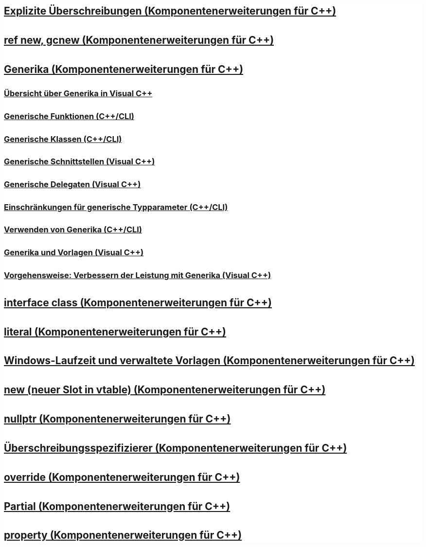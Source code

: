 ## [Explizite Überschreibungen (Komponentenerweiterungen für C++)](explicit-overrides-cpp-component-extensions.md)
## [ref new, gcnew (Komponentenerweiterungen für C++)](ref-new-gcnew-cpp-component-extensions.md)
## [Generika (Komponentenerweiterungen für C++)](generics-cpp-component-extensions.md)
### [Übersicht über Generika in Visual C++](overview-of-generics-in-visual-cpp.md)
### [Generische Funktionen (C++/CLI)](generic-functions-cpp-cli.md)
### [Generische Klassen (C++/CLI)](generic-classes-cpp-cli.md)
### [Generische Schnittstellen (Visual C++)](generic-interfaces-visual-cpp.md)
### [Generische Delegaten (Visual C++)](generic-delegates-visual-cpp.md)
### [Einschränkungen für generische Typparameter (C++/CLI)](constraints-on-generic-type-parameters-cpp-cli.md)
### [Verwenden von Generika (C++/CLI)](consuming-generics-cpp-cli.md)
### [Generika und Vorlagen (Visual C++)](generics-and-templates-visual-cpp.md)
### [Vorgehensweise: Verbessern der Leistung mit Generika (Visual C++)](how-to-improve-performance-with-generics-visual-cpp.md)
## [interface class (Komponentenerweiterungen für C++)](interface-class-cpp-component-extensions.md)
## [literal (Komponentenerweiterungen für C++)](literal-cpp-component-extensions.md)
## [Windows-Laufzeit und verwaltete Vorlagen (Komponentenerweiterungen für C++)](windows-runtime-and-managed-templates-cpp-component-extensions.md)
## [new (neuer Slot in vtable) (Komponentenerweiterungen für C++)](new-new-slot-in-vtable-cpp-component-extensions.md)
## [nullptr (Komponentenerweiterungen für C++)](nullptr-cpp-component-extensions.md)
## [Überschreibungsspezifizierer (Komponentenerweiterungen für C++)](override-specifiers-cpp-component-extensions.md)
## [override (Komponentenerweiterungen für C++)](override-cpp-component-extensions.md)
## [Partial (Komponentenerweiterungen für C++)](partial-cpp-component-extensions.md)
## [property (Komponentenerweiterungen für C++)](property-cpp-component-extensions.md)